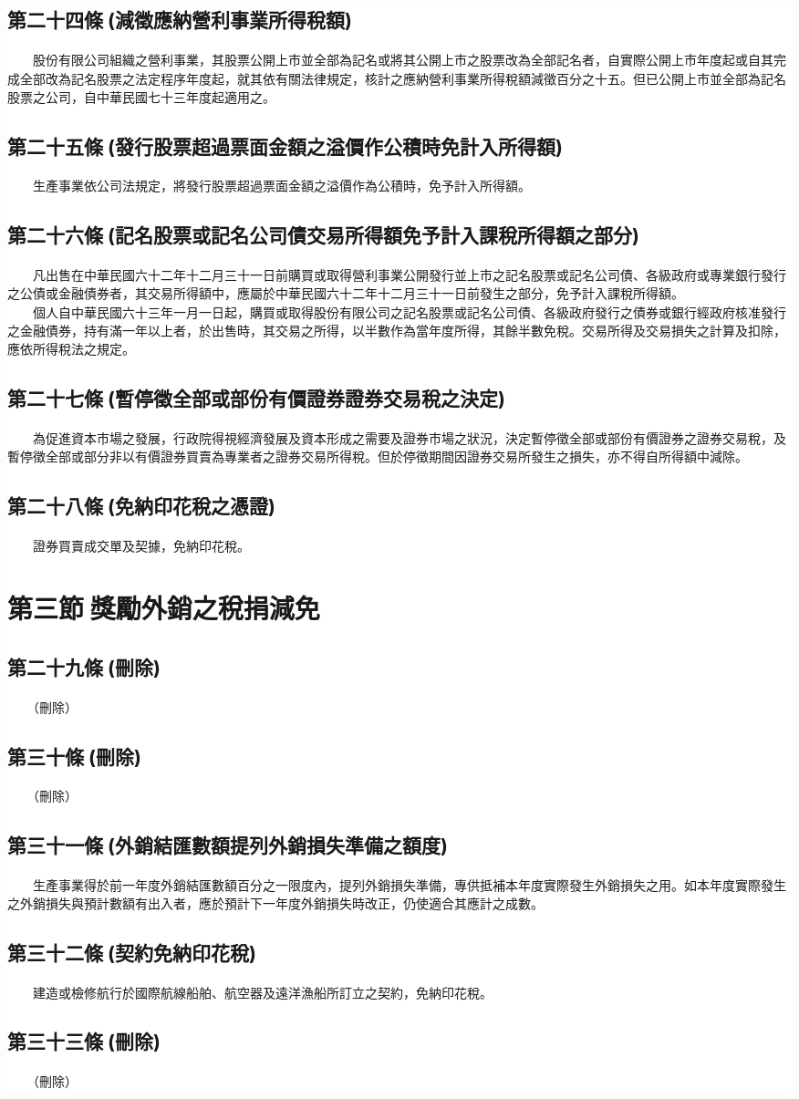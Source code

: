 
第二十四條 (減徵應納營利事業所得稅額)
-------------------------------------
　　股份有限公司組織之營利事業，其股票公開上市並全部為記名或將其公開上市之股票改為全部記名者，自實際公開上市年度起或自其完成全部改為記名股票之法定程序年度起，就其依有關法律規定，核計之應納營利事業所得稅額減徵百分之十五。但已公開上市並全部為記名股票之公司，自中華民國七十三年度起適用之。  


第二十五條 (發行股票超過票面金額之溢價作公積時免計入所得額)
-----------------------------------------------------------
　　生產事業依公司法規定，將發行股票超過票面金額之溢價作為公積時，免予計入所得額。  


第二十六條 (記名股票或記名公司債交易所得額免予計入課稅所得額之部分)
-------------------------------------------------------------------
　　凡出售在中華民國六十二年十二月三十一日前購買或取得營利事業公開發行並上市之記名股票或記名公司債、各級政府或專業銀行發行之公債或金融債券者，其交易所得額中，應屬於中華民國六十二年十二月三十一日前發生之部分，免予計入課稅所得額。  
　　個人自中華民國六十三年一月一日起，購買或取得股份有限公司之記名股票或記名公司債、各級政府發行之債券或銀行經政府核准發行之金融債券，持有滿一年以上者，於出售時，其交易之所得，以半數作為當年度所得，其餘半數免稅。交易所得及交易損失之計算及扣除，應依所得稅法之規定。  


第二十七條 (暫停徵全部或部份有價證券證券交易稅之決定)
-----------------------------------------------------
　　為促進資本市場之發展，行政院得視經濟發展及資本形成之需要及證券市場之狀況，決定暫停徵全部或部份有價證券之證券交易稅，及暫停徵全部或部分非以有價證券買賣為專業者之證券交易所得稅。但於停徵期間因證券交易所發生之損失，亦不得自所得額中減除。  


第二十八條 (免納印花稅之憑證)
-----------------------------
　　證券買賣成交單及契據，免納印花稅。  


第三節  獎勵外銷之稅捐減免
==========================
第二十九條 (刪除)
-----------------
　　（刪除）  


第三十條 (刪除)
---------------
　　（刪除）  


第三十一條 (外銷結匯數額提列外銷損失準備之額度)
-----------------------------------------------
　　生產事業得於前一年度外銷結匯數額百分之一限度內，提列外銷損失準備，專供抵補本年度實際發生外銷損失之用。如本年度實際發生之外銷損失與預計數額有出入者，應於預計下一年度外銷損失時改正，仍使適合其應計之成數。  


第三十二條 (契約免納印花稅)
---------------------------
　　建造或檢修航行於國際航線船舶、航空器及遠洋漁船所訂立之契約，免納印花稅。  


第三十三條 (刪除)
-----------------
　　（刪除）  
